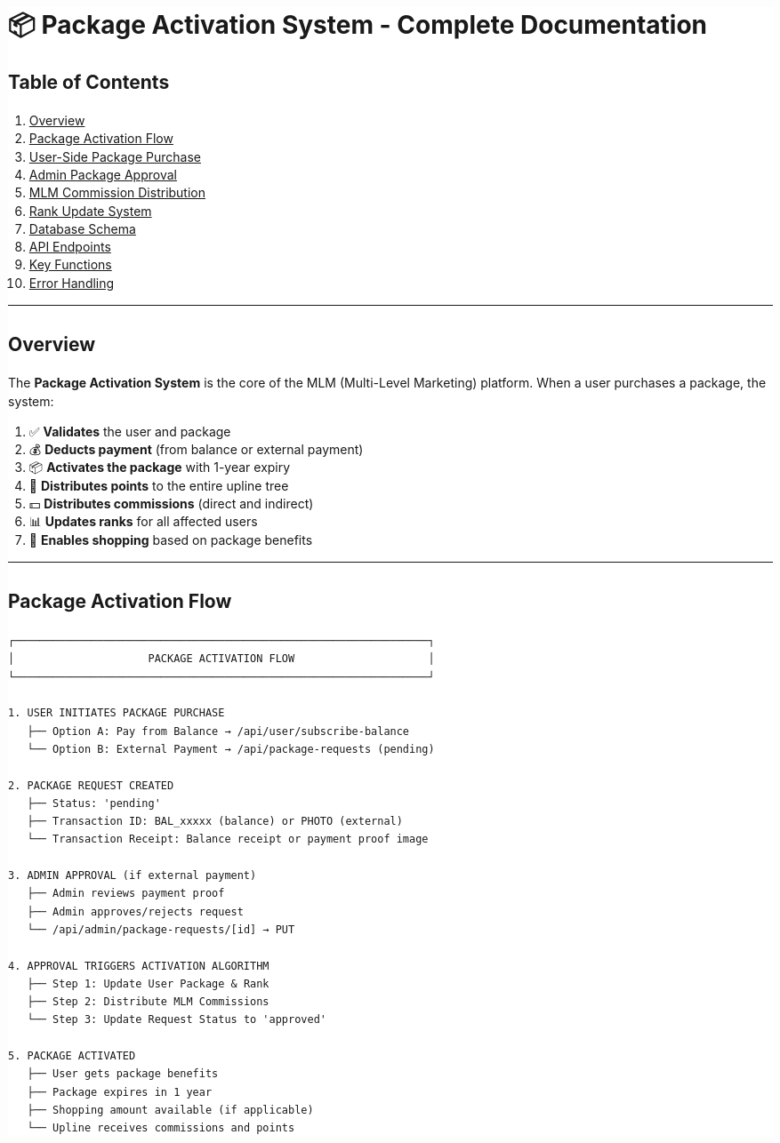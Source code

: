# 📦 Package Activation System - Complete Documentation

## Table of Contents
1. [Overview](#overview)
2. [Package Activation Flow](#package-activation-flow)
3. [User-Side Package Purchase](#user-side-package-purchase)
4. [Admin Package Approval](#admin-package-approval)
5. [MLM Commission Distribution](#mlm-commission-distribution)
6. [Rank Update System](#rank-update-system)
7. [Database Schema](#database-schema)
8. [API Endpoints](#api-endpoints)
9. [Key Functions](#key-functions)
10. [Error Handling](#error-handling)

---

## Overview

The **Package Activation System** is the core of the MLM (Multi-Level Marketing) platform. When a user purchases a package, the system:

1. ✅ **Validates** the user and package
2. 💰 **Deducts payment** (from balance or external payment)
3. 📦 **Activates the package** with 1-year expiry
4. 🎁 **Distributes points** to the entire upline tree
5. 💵 **Distributes commissions** (direct and indirect)
6. 📊 **Updates ranks** for all affected users
7. 🛒 **Enables shopping** based on package benefits

---

## Package Activation Flow

```
┌─────────────────────────────────────────────────────────────────┐
│                     PACKAGE ACTIVATION FLOW                     │
└─────────────────────────────────────────────────────────────────┘

1. USER INITIATES PACKAGE PURCHASE
   ├── Option A: Pay from Balance → /api/user/subscribe-balance
   └── Option B: External Payment → /api/package-requests (pending)

2. PACKAGE REQUEST CREATED
   ├── Status: 'pending'
   ├── Transaction ID: BAL_xxxxx (balance) or PHOTO (external)
   └── Transaction Receipt: Balance receipt or payment proof image

3. ADMIN APPROVAL (if external payment)
   ├── Admin reviews payment proof
   ├── Admin approves/rejects request
   └── /api/admin/package-requests/[id] → PUT

4. APPROVAL TRIGGERS ACTIVATION ALGORITHM
   ├── Step 1: Update User Package & Rank
   ├── Step 2: Distribute MLM Commissions
   └── Step 3: Update Request Status to 'approved'

5. PACKAGE ACTIVATED
   ├── User gets package benefits
   ├── Package expires in 1 year
   ├── Shopping amount available (if applicable)
   └── Upline receives commissions and points
```